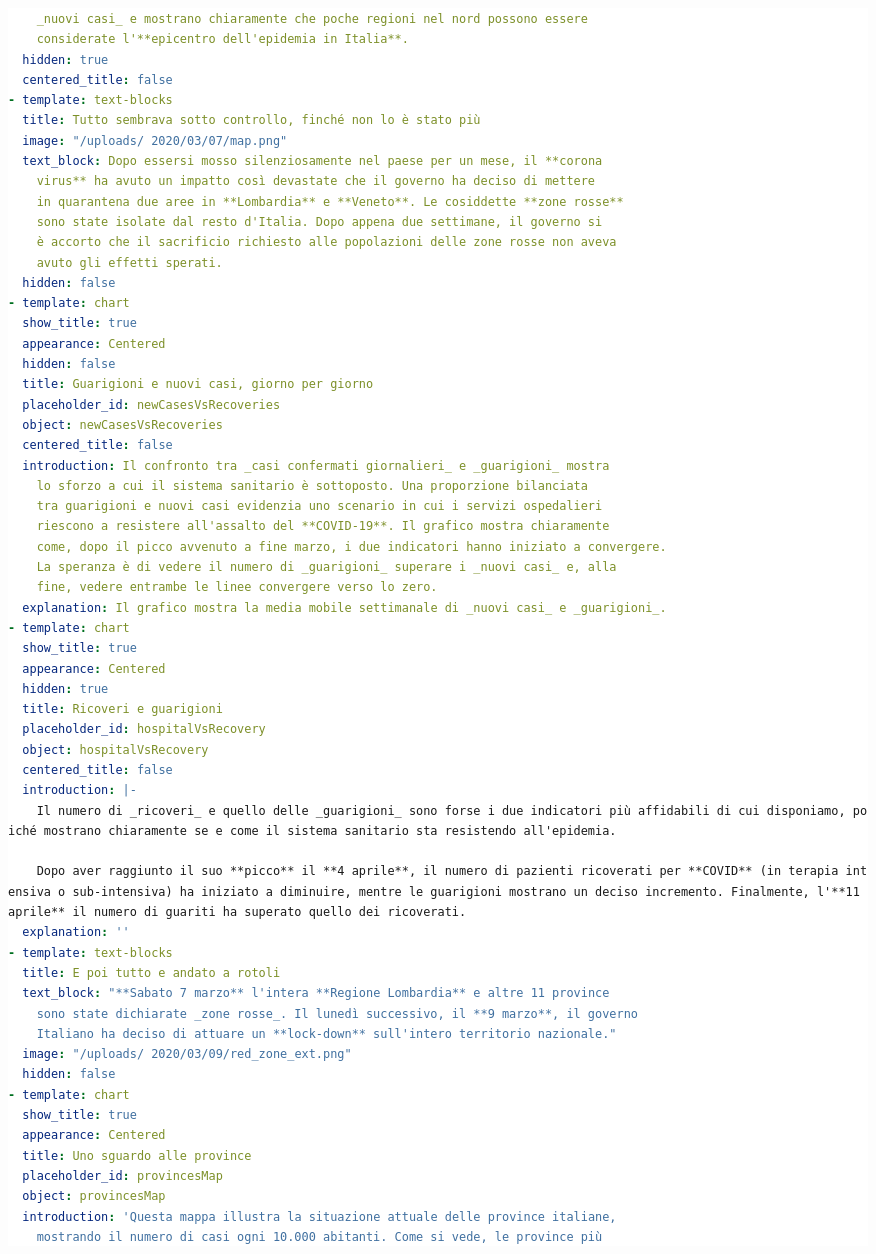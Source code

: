 ```yaml
    _nuovi casi_ e mostrano chiaramente che poche regioni nel nord possono essere
    considerate l'**epicentro dell'epidemia in Italia**.
  hidden: true
  centered_title: false
- template: text-blocks
  title: Tutto sembrava sotto controllo, finché non lo è stato più
  image: "/uploads/ 2020/03/07/map.png"
  text_block: Dopo essersi mosso silenziosamente nel paese per un mese, il **corona
    virus** ha avuto un impatto così devastate che il governo ha deciso di mettere
    in quarantena due aree in **Lombardia** e **Veneto**. Le cosiddette **zone rosse**
    sono state isolate dal resto d'Italia. Dopo appena due settimane, il governo si
    è accorto che il sacrificio richiesto alle popolazioni delle zone rosse non aveva
    avuto gli effetti sperati.
  hidden: false
- template: chart
  show_title: true
  appearance: Centered
  hidden: false
  title: Guarigioni e nuovi casi, giorno per giorno
  placeholder_id: newCasesVsRecoveries
  object: newCasesVsRecoveries
  centered_title: false
  introduction: Il confronto tra _casi confermati giornalieri_ e _guarigioni_ mostra
    lo sforzo a cui il sistema sanitario è sottoposto. Una proporzione bilanciata
    tra guarigioni e nuovi casi evidenzia uno scenario in cui i servizi ospedalieri
    riescono a resistere all'assalto del **COVID-19**. Il grafico mostra chiaramente
    come, dopo il picco avvenuto a fine marzo, i due indicatori hanno iniziato a convergere.
    La speranza è di vedere il numero di _guarigioni_ superare i _nuovi casi_ e, alla
    fine, vedere entrambe le linee convergere verso lo zero.
  explanation: Il grafico mostra la media mobile settimanale di _nuovi casi_ e _guarigioni_.
- template: chart
  show_title: true
  appearance: Centered
  hidden: true
  title: Ricoveri e guarigioni
  placeholder_id: hospitalVsRecovery
  object: hospitalVsRecovery
  centered_title: false
  introduction: |-
    Il numero di _ricoveri_ e quello delle _guarigioni_ sono forse i due indicatori più affidabili di cui disponiamo, poiché mostrano chiaramente se e come il sistema sanitario sta resistendo all'epidemia.

    Dopo aver raggiunto il suo **picco** il **4 aprile**, il numero di pazienti ricoverati per **COVID** (in terapia intensiva o sub-intensiva) ha iniziato a diminuire, mentre le guarigioni mostrano un deciso incremento. Finalmente, l'**11 aprile** il numero di guariti ha superato quello dei ricoverati.
  explanation: ''
- template: text-blocks
  title: E poi tutto e andato a rotoli
  text_block: "**Sabato 7 marzo** l'intera **Regione Lombardia** e altre 11 province
    sono state dichiarate _zone rosse_. Il lunedì successivo, il **9 marzo**, il governo
    Italiano ha deciso di attuare un **lock-down** sull'intero territorio nazionale."
  image: "/uploads/ 2020/03/09/red_zone_ext.png"
  hidden: false
- template: chart
  show_title: true
  appearance: Centered
  title: Uno sguardo alle province
  placeholder_id: provincesMap
  object: provincesMap
  introduction: 'Questa mappa illustra la situazione attuale delle province italiane,
    mostrando il numero di casi ogni 10.000 abitanti. Come si vede, le province più
```